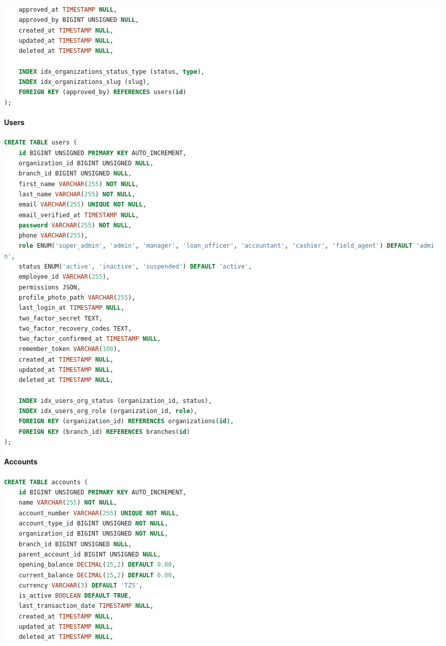 ```sql
    approved_at TIMESTAMP NULL,
    approved_by BIGINT UNSIGNED NULL,
    created_at TIMESTAMP NULL,
    updated_at TIMESTAMP NULL,
    deleted_at TIMESTAMP NULL,
    
    INDEX idx_organizations_status_type (status, type),
    INDEX idx_organizations_slug (slug),
    FOREIGN KEY (approved_by) REFERENCES users(id)
);
```

#### Users
```sql
CREATE TABLE users (
    id BIGINT UNSIGNED PRIMARY KEY AUTO_INCREMENT,
    organization_id BIGINT UNSIGNED NULL,
    branch_id BIGINT UNSIGNED NULL,
    first_name VARCHAR(255) NOT NULL,
    last_name VARCHAR(255) NOT NULL,
    email VARCHAR(255) UNIQUE NOT NULL,
    email_verified_at TIMESTAMP NULL,
    password VARCHAR(255) NOT NULL,
    phone VARCHAR(255),
    role ENUM('super_admin', 'admin', 'manager', 'loan_officer', 'accountant', 'cashier', 'field_agent') DEFAULT 'admin',
    status ENUM('active', 'inactive', 'suspended') DEFAULT 'active',
    employee_id VARCHAR(255),
    permissions JSON,
    profile_photo_path VARCHAR(255),
    last_login_at TIMESTAMP NULL,
    two_factor_secret TEXT,
    two_factor_recovery_codes TEXT,
    two_factor_confirmed_at TIMESTAMP NULL,
    remember_token VARCHAR(100),
    created_at TIMESTAMP NULL,
    updated_at TIMESTAMP NULL,
    deleted_at TIMESTAMP NULL,
    
    INDEX idx_users_org_status (organization_id, status),
    INDEX idx_users_org_role (organization_id, role),
    FOREIGN KEY (organization_id) REFERENCES organizations(id),
    FOREIGN KEY (branch_id) REFERENCES branches(id)
);
```

#### Accounts
```sql
CREATE TABLE accounts (
    id BIGINT UNSIGNED PRIMARY KEY AUTO_INCREMENT,
    name VARCHAR(255) NOT NULL,
    account_number VARCHAR(255) UNIQUE NOT NULL,
    account_type_id BIGINT UNSIGNED NOT NULL,
    organization_id BIGINT UNSIGNED NOT NULL,
    branch_id BIGINT UNSIGNED NULL,
    parent_account_id BIGINT UNSIGNED NULL,
    opening_balance DECIMAL(15,2) DEFAULT 0.00,
    current_balance DECIMAL(15,2) DEFAULT 0.00,
    currency VARCHAR(3) DEFAULT 'TZS',
    is_active BOOLEAN DEFAULT TRUE,
    last_transaction_date TIMESTAMP NULL,
    created_at TIMESTAMP NULL,
    updated_at TIMESTAMP NULL,
    deleted_at TIMESTAMP NULL,
```